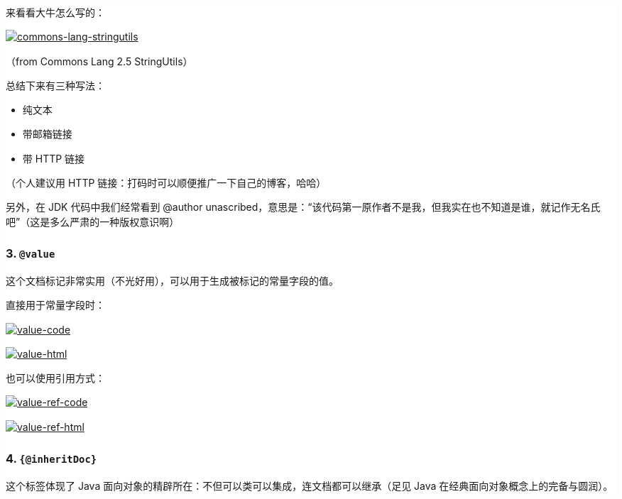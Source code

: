 来看看大牛怎么写的：  

[![commons-lang-stringutils](https://plokra.dm2301.livefilestore.com/y2p_oXGAVLGdkskphXOjyuQjFpTSgEmOcHdRHXvRddiy26L6DUhOX-Wv34uVXrg7dqFHO1dMvt5PsQeeP6LdwxQBVV-zA49B2kijLJF2fNy9sU/commons-lang-stringutils.png?psid=1)](https://hacpai.com/forward?goto=https%3A%2F%2Fplokra.dm2301.livefilestore.com%2Fy2p_oXGAVLGdkskphXOjyuQjFpTSgEmOcHdRHXvRddiy26L6DUhOX-Wv34uVXrg7dqFHO1dMvt5PsQeeP6LdwxQBVV-zA49B2kijLJF2fNy9sU%2Fcommons-lang-stringutils.png%3Fpsid%3D1)  

（from Commons Lang 2.5 StringUtils）  

总结下来有三种写法：  


* 纯文本  

* 带邮箱链接  

* 带 HTTP 链接    

（个人建议用 HTTP 链接：打码时可以顺便推广一下自己的博客，哈哈）  

另外，在 JDK 代码中我们经常看到 @author unascribed，意思是：“该代码第一原作者不是我，但我实在也不知道是谁，就记作无名氏吧”（这是多么严肃的一种版权意识啊）  
 

### 3. `@value` 

这个文档标记非常实用（不光好用），可以用于生成被标记的常量字段的值。  

直接用于常量字段时：  

[![value-code](https://plokra.dm2301.livefilestore.com/y2pnvWxihuLOEnImS8xyuaWK-Eht_JyEOF7hDWrpcwmiXRcteuAs2sUnTzMAYmZmAv-Y1cZjy6EFmoHiG126eG53J03k9KSuT4wj1RhAGJyJVw/value-code.png?psid=1)](https://hacpai.com/forward?goto=https%3A%2F%2Fplokra.dm2301.livefilestore.com%2Fy2pnvWxihuLOEnImS8xyuaWK-Eht_JyEOF7hDWrpcwmiXRcteuAs2sUnTzMAYmZmAv-Y1cZjy6EFmoHiG126eG53J03k9KSuT4wj1RhAGJyJVw%2Fvalue-code.png%3Fpsid%3D1)  

[![value-html](https://plokra.dm2301.livefilestore.com/y2pLtQMm5FoWU02cixAJoH8QEBCyo_I_9ssqvPiF-Tl8mIlxdT9fyWuLELes8HJMgh9xxVepLQEASxtBSYPeR093VTE-Tmvqk3tgfAqd8FqLoM/value-html.png?psid=1)](https://hacpai.com/forward?goto=https%3A%2F%2Fplokra.dm2301.livefilestore.com%2Fy2pLtQMm5FoWU02cixAJoH8QEBCyo_I_9ssqvPiF-Tl8mIlxdT9fyWuLELes8HJMgh9xxVepLQEASxtBSYPeR093VTE-Tmvqk3tgfAqd8FqLoM%2Fvalue-html.png%3Fpsid%3D1)  

也可以使用引用方式：  

[![value-ref-code](https://plokra.dm2301.livefilestore.com/y2p0JF14tRuSfjarfg9QuYSOCdvpLC-LzY73CTKqLlrxpxZmO1SH9y5aqDv4WOdIhOdhAY2TZulhTswAocMoL5o8sveStzfFjxuZnWCTYutXYI/value-ref-code.png?psid=1)](https://hacpai.com/forward?goto=https%3A%2F%2Fplokra.dm2301.livefilestore.com%2Fy2p0JF14tRuSfjarfg9QuYSOCdvpLC-LzY73CTKqLlrxpxZmO1SH9y5aqDv4WOdIhOdhAY2TZulhTswAocMoL5o8sveStzfFjxuZnWCTYutXYI%2Fvalue-ref-code.png%3Fpsid%3D1)  

[![value-ref-html](https://plokra.dm2301.livefilestore.com/y2pG-6eXeG1fRAO1O1AbGzMofB3uyMPxd-q1Zvu680JceRBttDJjUhpeYqNhyMVu4B_ky6rVnCk7Q9YwfK8pRdjFAmmZSlRWY9DOvrtQlVztX4/value-ref-html.png?psid=1)](https://hacpai.com/forward?goto=https%3A%2F%2Fplokra.dm2301.livefilestore.com%2Fy2pG-6eXeG1fRAO1O1AbGzMofB3uyMPxd-q1Zvu680JceRBttDJjUhpeYqNhyMVu4B_ky6rVnCk7Q9YwfK8pRdjFAmmZSlRWY9DOvrtQlVztX4%2Fvalue-ref-html.png%3Fpsid%3D1)  

### 4. `{@inheritDoc}`  

这个标签体现了 Java 面向对象的精辟所在：不但可以类可以集成，连文档都可以继承（足见 Java 在经典面向对象概念上的完备与圆润）。  
